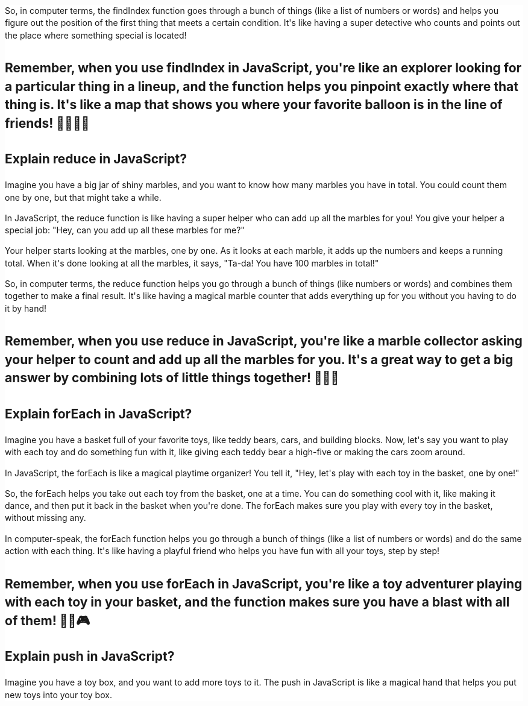So, in computer terms, the findIndex function goes through a bunch of things (like a list of numbers or words) and helps you figure out the position of the first thing that meets a certain condition. It's like having a super detective who counts and points out the place where something special is located!

Remember, when you use findIndex in JavaScript, you're like an explorer looking for a particular thing in a lineup, and the function helps you pinpoint exactly where that thing is. It's like a map that shows you where your favorite balloon is in the line of friends! 🎈🕵️‍♂️🎉
-----------------------------
Explain reduce in JavaScript?
-----------------------------
Imagine you have a big jar of shiny marbles, and you want to know how many marbles you have in total. You could count them one by one, but that might take a while.

In JavaScript, the reduce function is like having a super helper who can add up all the marbles for you! You give your helper a special job: "Hey, can you add up all these marbles for me?"

Your helper starts looking at the marbles, one by one. As it looks at each marble, it adds up the numbers and keeps a running total. When it's done looking at all the marbles, it says, "Ta-da! You have 100 marbles in total!"

So, in computer terms, the reduce function helps you go through a bunch of things (like numbers or words) and combines them together to make a final result. It's like having a magical marble counter that adds everything up for you without you having to do it by hand!

Remember, when you use reduce in JavaScript, you're like a marble collector asking your helper to count and add up all the marbles for you. It's a great way to get a big answer by combining lots of little things together! 🌟🔢🤖
------------------------------
Explain forEach in JavaScript?
------------------------------
Imagine you have a basket full of your favorite toys, like teddy bears, cars, and building blocks. Now, let's say you want to play with each toy and do something fun with it, like giving each teddy bear a high-five or making the cars zoom around.

In JavaScript, the forEach is like a magical playtime organizer! You tell it, "Hey, let's play with each toy in the basket, one by one!"

So, the forEach helps you take out each toy from the basket, one at a time. You can do something cool with it, like making it dance, and then put it back in the basket when you're done. The forEach makes sure you play with every toy in the basket, without missing any.

In computer-speak, the forEach function helps you go through a bunch of things (like a list of numbers or words) and do the same action with each thing. It's like having a playful friend who helps you have fun with all your toys, step by step!

Remember, when you use forEach in JavaScript, you're like a toy adventurer playing with each toy in your basket, and the function makes sure you have a blast with all of them! 🧸🚗🎮
---------------------------
Explain push in JavaScript?
---------------------------
Imagine you have a toy box, and you want to add more toys to it. The push in JavaScript is like a magical hand that helps you put new toys into your toy box.

